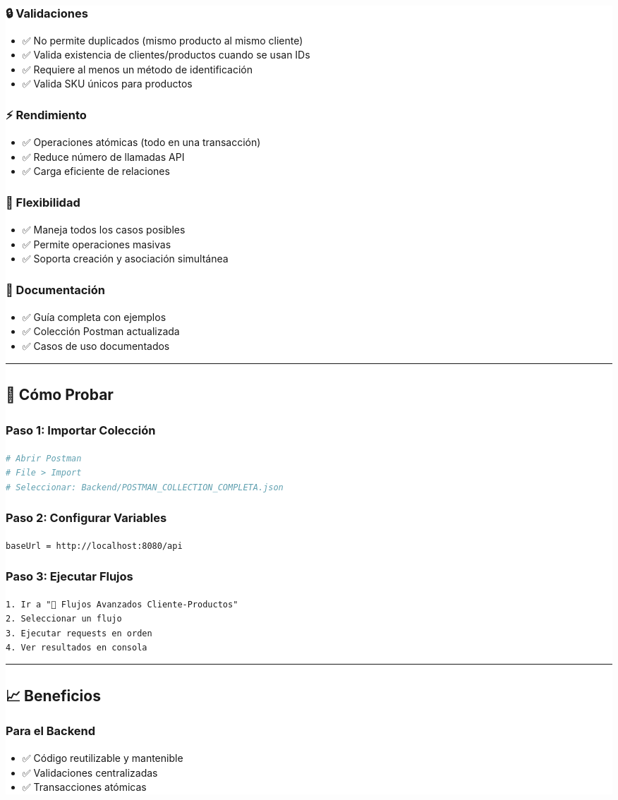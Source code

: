 ### 🔒 Validaciones
- ✅ No permite duplicados (mismo producto al mismo cliente)
- ✅ Valida existencia de clientes/productos cuando se usan IDs
- ✅ Requiere al menos un método de identificación
- ✅ Valida SKU únicos para productos

### ⚡ Rendimiento
- ✅ Operaciones atómicas (todo en una transacción)
- ✅ Reduce número de llamadas API
- ✅ Carga eficiente de relaciones

### 🎨 Flexibilidad
- ✅ Maneja todos los casos posibles
- ✅ Permite operaciones masivas
- ✅ Soporta creación y asociación simultánea

### 📝 Documentación
- ✅ Guía completa con ejemplos
- ✅ Colección Postman actualizada
- ✅ Casos de uso documentados

---

## 🚀 Cómo Probar

### Paso 1: Importar Colección
```bash
# Abrir Postman
# File > Import
# Seleccionar: Backend/POSTMAN_COLLECTION_COMPLETA.json
```

### Paso 2: Configurar Variables
```
baseUrl = http://localhost:8080/api
```

### Paso 3: Ejecutar Flujos
```
1. Ir a "🚀 Flujos Avanzados Cliente-Productos"
2. Seleccionar un flujo
3. Ejecutar requests en orden
4. Ver resultados en consola
```

---

## 📈 Beneficios

### Para el Backend
- ✅ Código reutilizable y mantenible
- ✅ Validaciones centralizadas
- ✅ Transacciones atómicas
